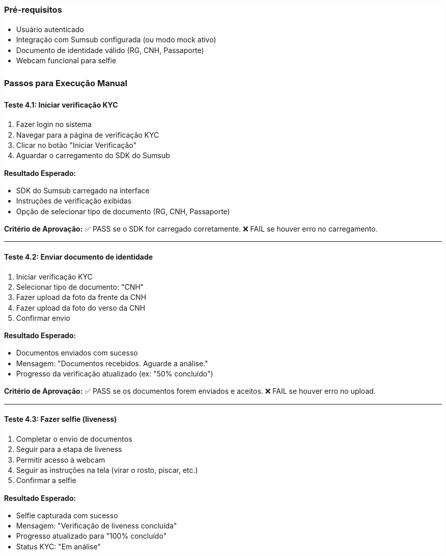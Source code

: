 ### Pré-requisitos
- Usuário autenticado
- Integração com Sumsub configurada (ou modo mock ativo)
- Documento de identidade válido (RG, CNH, Passaporte)
- Webcam funcional para selfie

### Passos para Execução Manual

#### Teste 4.1: Iniciar verificação KYC
1. Fazer login no sistema
2. Navegar para a página de verificação KYC
3. Clicar no botão "Iniciar Verificação"
4. Aguardar o carregamento do SDK do Sumsub

**Resultado Esperado:**
- SDK do Sumsub carregado na interface
- Instruções de verificação exibidas
- Opção de selecionar tipo de documento (RG, CNH, Passaporte)

**Critério de Aprovação:** ✅ PASS se o SDK for carregado corretamente. ❌ FAIL se houver erro no carregamento.

---

#### Teste 4.2: Enviar documento de identidade
1. Iniciar verificação KYC
2. Selecionar tipo de documento: "CNH"
3. Fazer upload da foto da frente da CNH
4. Fazer upload da foto do verso da CNH
5. Confirmar envio

**Resultado Esperado:**
- Documentos enviados com sucesso
- Mensagem: "Documentos recebidos. Aguarde a análise."
- Progresso da verificação atualizado (ex: "50% concluído")

**Critério de Aprovação:** ✅ PASS se os documentos forem enviados e aceitos. ❌ FAIL se houver erro no upload.

---

#### Teste 4.3: Fazer selfie (liveness)
1. Completar o envio de documentos
2. Seguir para a etapa de liveness
3. Permitir acesso à webcam
4. Seguir as instruções na tela (virar o rosto, piscar, etc.)
5. Confirmar a selfie

**Resultado Esperado:**
- Selfie capturada com sucesso
- Mensagem: "Verificação de liveness concluída"
- Progresso atualizado para "100% concluído"
- Status KYC: "Em análise"
